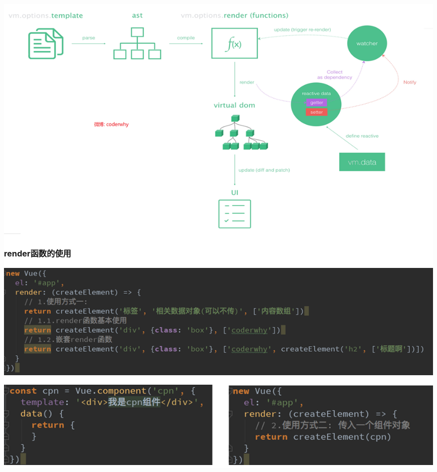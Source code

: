 ![1585530423629](picture/1585530423629.png)

### render函数的使用

![1585530480896](picture/1585530480896.png)

![1585530499758](picture/1585530499758.png)
